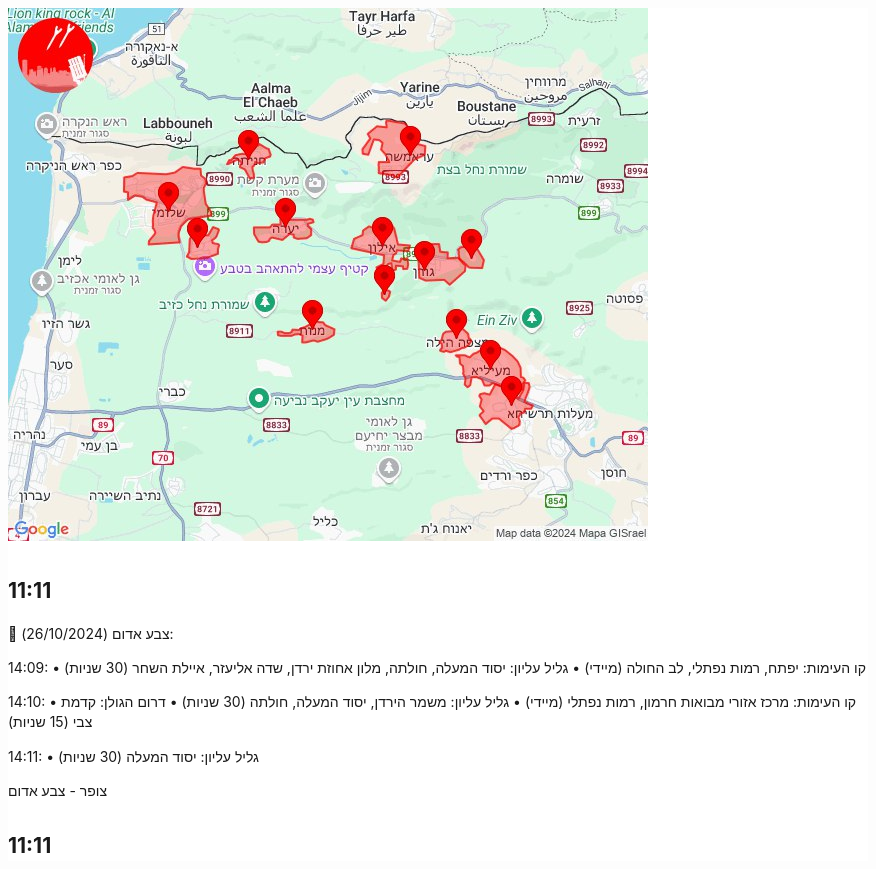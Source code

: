 ![Photo](images/32762.jpg)

## 11:11

🔴 צבע אדום (26/10/2024):

14:09:
• קו העימות: יפתח, רמות נפתלי, לב החולה (מיידי)
• גליל עליון: יסוד המעלה, חולתה, מלון אחוזת ירדן, שדה אליעזר, איילת השחר (30 שניות)

14:10:
• קו העימות: מרכז אזורי מבואות חרמון, רמות נפתלי (מיידי)
• גליל עליון: משמר הירדן, יסוד המעלה, חולתה (30 שניות)
• דרום הגולן: קדמת צבי (15 שניות)

14:11:
• גליל עליון: יסוד המעלה (30 שניות)

צופר - צבע אדום

## 11:11
